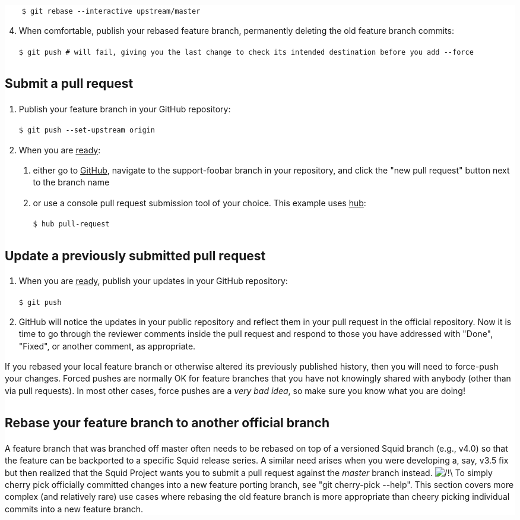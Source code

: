         $ git rebase --interactive upstream/master

4.  When comfortable, publish your rebased feature branch, permanently
    deleting the old feature branch commits:
    
        $ git push # will fail, giving you the last change to check its intended destination before you add --force

## Submit a pull request

1.  Publish your feature branch in your GitHub repository:
    
        $ git push --set-upstream origin

2.  When you are
    [ready](https://wiki.squid-cache.org/GitHints/MergeProcedure#Submission_Checklist):
    
    1.  either go to [GitHub](https://www.github.com/), navigate to the
        support-foobar branch in your repository, and click the "new
        pull request" button next to the branch name
    
    2.  or use a console pull request submission tool of your choice.
        This example uses [hub](https://hub.github.com/):
        
            $ hub pull-request

## Update a previously submitted pull request

1.  When you are
    [ready](https://wiki.squid-cache.org/GitHints/MergeProcedure#Submission_Checklist),
    publish your updates in your GitHub repository:
    
        $ git push

2.  GitHub will notice the updates in your public repository and reflect
    them in your pull request in the official repository. Now it is time
    to go through the reviewer comments inside the pull request and
    respond to those you have addressed with "Done", "Fixed", or another
    comment, as appropriate.

If you rebased your local feature branch or otherwise altered its
previously published history, then you will need to force-push your
changes. Forced pushes are normally OK for feature branches that you
have not knowingly shared with anybody (other than via pull requests).
In most other cases, force pushes are a *very bad idea*, so make sure
you know what you are doing\!

## Rebase your feature branch to another official branch

A feature branch that was branched off master often needs to be rebased
on top of a versioned Squid branch (e.g., v4.0) so that the feature can
be backported to a specific Squid release series. A similar need arises
when you were developing a, say, v3.5 fix but then realized that the
Squid Project wants you to submit a pull request against the *master*
branch instead.
![/\!\\](https://wiki.squid-cache.org/wiki/squidtheme/img/alert.png) To
simply cherry pick officially committed changes into a new feature
porting branch, see "git cherry-pick --help". This section covers more
complex (and relatively rare) use cases where rebasing the old feature
branch is more appropriate than cheery picking individual commits into a
new feature branch.
